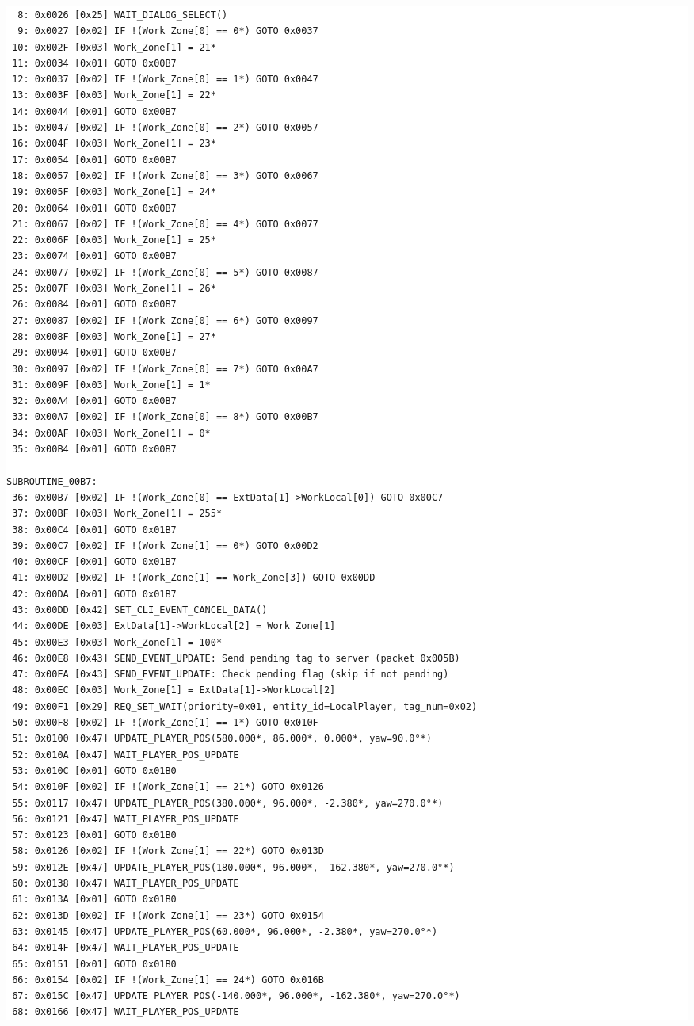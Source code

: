 ```
  8: 0x0026 [0x25] WAIT_DIALOG_SELECT()
  9: 0x0027 [0x02] IF !(Work_Zone[0] == 0*) GOTO 0x0037
 10: 0x002F [0x03] Work_Zone[1] = 21*
 11: 0x0034 [0x01] GOTO 0x00B7
 12: 0x0037 [0x02] IF !(Work_Zone[0] == 1*) GOTO 0x0047
 13: 0x003F [0x03] Work_Zone[1] = 22*
 14: 0x0044 [0x01] GOTO 0x00B7
 15: 0x0047 [0x02] IF !(Work_Zone[0] == 2*) GOTO 0x0057
 16: 0x004F [0x03] Work_Zone[1] = 23*
 17: 0x0054 [0x01] GOTO 0x00B7
 18: 0x0057 [0x02] IF !(Work_Zone[0] == 3*) GOTO 0x0067
 19: 0x005F [0x03] Work_Zone[1] = 24*
 20: 0x0064 [0x01] GOTO 0x00B7
 21: 0x0067 [0x02] IF !(Work_Zone[0] == 4*) GOTO 0x0077
 22: 0x006F [0x03] Work_Zone[1] = 25*
 23: 0x0074 [0x01] GOTO 0x00B7
 24: 0x0077 [0x02] IF !(Work_Zone[0] == 5*) GOTO 0x0087
 25: 0x007F [0x03] Work_Zone[1] = 26*
 26: 0x0084 [0x01] GOTO 0x00B7
 27: 0x0087 [0x02] IF !(Work_Zone[0] == 6*) GOTO 0x0097
 28: 0x008F [0x03] Work_Zone[1] = 27*
 29: 0x0094 [0x01] GOTO 0x00B7
 30: 0x0097 [0x02] IF !(Work_Zone[0] == 7*) GOTO 0x00A7
 31: 0x009F [0x03] Work_Zone[1] = 1*
 32: 0x00A4 [0x01] GOTO 0x00B7
 33: 0x00A7 [0x02] IF !(Work_Zone[0] == 8*) GOTO 0x00B7
 34: 0x00AF [0x03] Work_Zone[1] = 0*
 35: 0x00B4 [0x01] GOTO 0x00B7

SUBROUTINE_00B7:
 36: 0x00B7 [0x02] IF !(Work_Zone[0] == ExtData[1]->WorkLocal[0]) GOTO 0x00C7
 37: 0x00BF [0x03] Work_Zone[1] = 255*
 38: 0x00C4 [0x01] GOTO 0x01B7
 39: 0x00C7 [0x02] IF !(Work_Zone[1] == 0*) GOTO 0x00D2
 40: 0x00CF [0x01] GOTO 0x01B7
 41: 0x00D2 [0x02] IF !(Work_Zone[1] == Work_Zone[3]) GOTO 0x00DD
 42: 0x00DA [0x01] GOTO 0x01B7
 43: 0x00DD [0x42] SET_CLI_EVENT_CANCEL_DATA()
 44: 0x00DE [0x03] ExtData[1]->WorkLocal[2] = Work_Zone[1]
 45: 0x00E3 [0x03] Work_Zone[1] = 100*
 46: 0x00E8 [0x43] SEND_EVENT_UPDATE: Send pending tag to server (packet 0x005B)
 47: 0x00EA [0x43] SEND_EVENT_UPDATE: Check pending flag (skip if not pending)
 48: 0x00EC [0x03] Work_Zone[1] = ExtData[1]->WorkLocal[2]
 49: 0x00F1 [0x29] REQ_SET_WAIT(priority=0x01, entity_id=LocalPlayer, tag_num=0x02)
 50: 0x00F8 [0x02] IF !(Work_Zone[1] == 1*) GOTO 0x010F
 51: 0x0100 [0x47] UPDATE_PLAYER_POS(580.000*, 86.000*, 0.000*, yaw=90.0°*)
 52: 0x010A [0x47] WAIT_PLAYER_POS_UPDATE
 53: 0x010C [0x01] GOTO 0x01B0
 54: 0x010F [0x02] IF !(Work_Zone[1] == 21*) GOTO 0x0126
 55: 0x0117 [0x47] UPDATE_PLAYER_POS(380.000*, 96.000*, -2.380*, yaw=270.0°*)
 56: 0x0121 [0x47] WAIT_PLAYER_POS_UPDATE
 57: 0x0123 [0x01] GOTO 0x01B0
 58: 0x0126 [0x02] IF !(Work_Zone[1] == 22*) GOTO 0x013D
 59: 0x012E [0x47] UPDATE_PLAYER_POS(180.000*, 96.000*, -162.380*, yaw=270.0°*)
 60: 0x0138 [0x47] WAIT_PLAYER_POS_UPDATE
 61: 0x013A [0x01] GOTO 0x01B0
 62: 0x013D [0x02] IF !(Work_Zone[1] == 23*) GOTO 0x0154
 63: 0x0145 [0x47] UPDATE_PLAYER_POS(60.000*, 96.000*, -2.380*, yaw=270.0°*)
 64: 0x014F [0x47] WAIT_PLAYER_POS_UPDATE
 65: 0x0151 [0x01] GOTO 0x01B0
 66: 0x0154 [0x02] IF !(Work_Zone[1] == 24*) GOTO 0x016B
 67: 0x015C [0x47] UPDATE_PLAYER_POS(-140.000*, 96.000*, -162.380*, yaw=270.0°*)
 68: 0x0166 [0x47] WAIT_PLAYER_POS_UPDATE
```